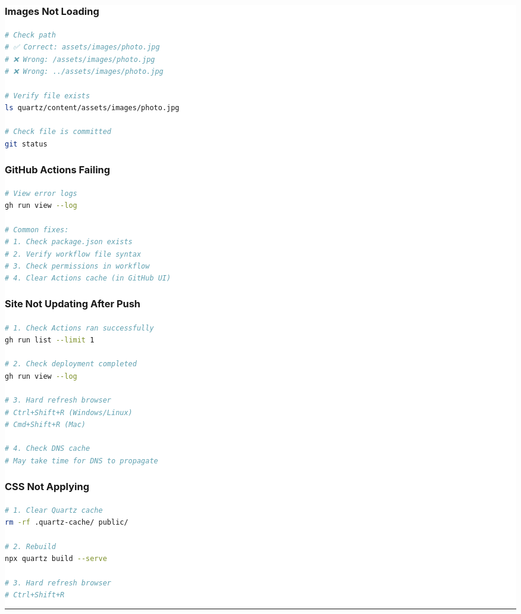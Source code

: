 ### Images Not Loading

```bash
# Check path
# ✅ Correct: assets/images/photo.jpg
# ❌ Wrong: /assets/images/photo.jpg
# ❌ Wrong: ../assets/images/photo.jpg

# Verify file exists
ls quartz/content/assets/images/photo.jpg

# Check file is committed
git status
```

### GitHub Actions Failing

```bash
# View error logs
gh run view --log

# Common fixes:
# 1. Check package.json exists
# 2. Verify workflow file syntax
# 3. Check permissions in workflow
# 4. Clear Actions cache (in GitHub UI)
```

### Site Not Updating After Push

```bash
# 1. Check Actions ran successfully
gh run list --limit 1

# 2. Check deployment completed
gh run view --log

# 3. Hard refresh browser
# Ctrl+Shift+R (Windows/Linux)
# Cmd+Shift+R (Mac)

# 4. Check DNS cache
# May take time for DNS to propagate
```

### CSS Not Applying

```bash
# 1. Clear Quartz cache
rm -rf .quartz-cache/ public/

# 2. Rebuild
npx quartz build --serve

# 3. Hard refresh browser
# Ctrl+Shift+R
```

---